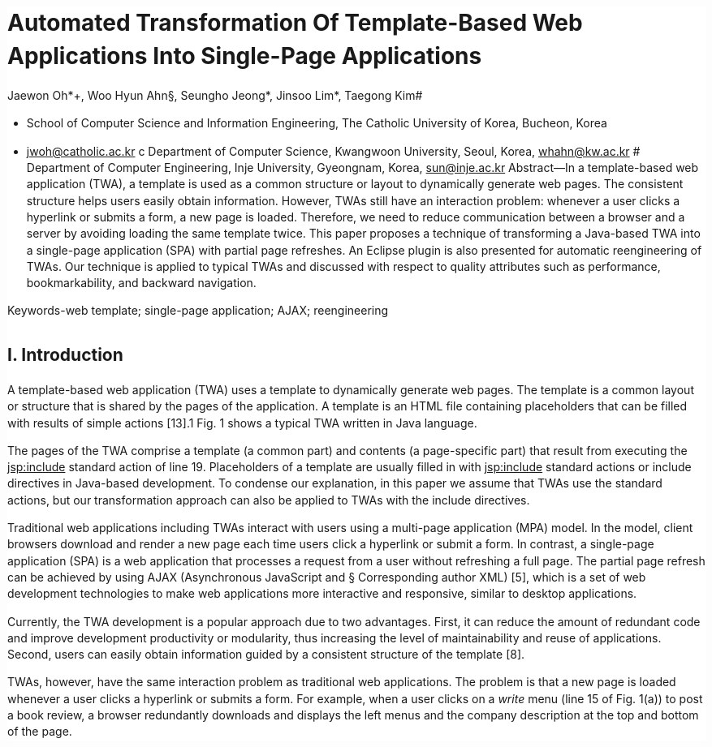 # Automated Transformation Of Template-Based Web Applications Into Single-Page Applications

Jaewon Oh*+, Woo Hyun Ahn§, Seungho Jeong*, Jinsoo Lim*, Taegong Kim\# 
* School of Computer Science and Information Engineering, The Catholic University of Korea, Bucheon, Korea 
+ jwoh@catholic.ac.kr c Department of Computer Science, Kwangwoon University, Seoul, Korea, whahn@kw.ac.kr 
\# Department of Computer Engineering, Inje University, Gyeongnam, Korea, sun@inje.ac.kr Abstract—In a template-based web application (TWA), a template is used as a common structure or layout to dynamically generate web pages. The consistent structure helps users easily obtain information. However, TWAs still have an interaction problem: whenever a user clicks a hyperlink or submits a form, a new page is loaded. Therefore, we need to reduce communication between a browser and a server by avoiding loading the same template twice. This paper proposes a technique of transforming a Java-based TWA into a single-page application (SPA) with partial page refreshes. An Eclipse plugin is also presented for automatic reengineering of TWAs. Our technique is applied to typical TWAs and discussed with respect to quality attributes such as performance, bookmarkability, and backward navigation. 

Keywords-web template; single-page application; AJAX; 
reengineering 

## I. Introduction

A template-based web application (TWA) uses a template to dynamically generate web pages. The template is a common layout or structure that is shared by the pages of the application. A template is an HTML file containing placeholders that can be filled with results of simple actions 
[13].1 Fig. 1 shows a typical TWA written in Java language. 

The pages of the TWA comprise a template (a common part) 
and contents (a page-specific part) that result from executing the <jsp:include> standard action of line 19. Placeholders of a template are usually filled in with <jsp:include> standard actions or include directives in Java-based development. To condense our explanation, in this paper we assume that TWAs use the standard actions, but our transformation approach can also be applied to TWAs with the include directives. 

Traditional web applications including TWAs interact with users using a multi-page application (MPA) model. In the model, client browsers download and render a new page each time users click a hyperlink or submit a form. In contrast, a single-page application (SPA) is a web application that processes a request from a user without refreshing a full page. The partial page refresh can be achieved by using AJAX (Asynchronous JavaScript and 
 § Corresponding author XML) [5], which is a set of web development technologies to make web applications more interactive and responsive, similar to desktop applications. 

Currently, the TWA development is a popular approach due to two advantages. First, it can reduce the amount of redundant code and improve development productivity or modularity, thus increasing the level of maintainability and reuse of applications. Second, users can easily obtain information guided by a consistent structure of the template [8]. 

TWAs, however, have the same interaction problem as traditional web applications. The problem is that a new page is loaded whenever a user clicks a hyperlink or submits a form. For example, when a user clicks on a *write* menu (line 15 of Fig. 1(a)) to post a book review, a browser redundantly downloads and displays the left menus and the company description at the top and bottom of the page. 

